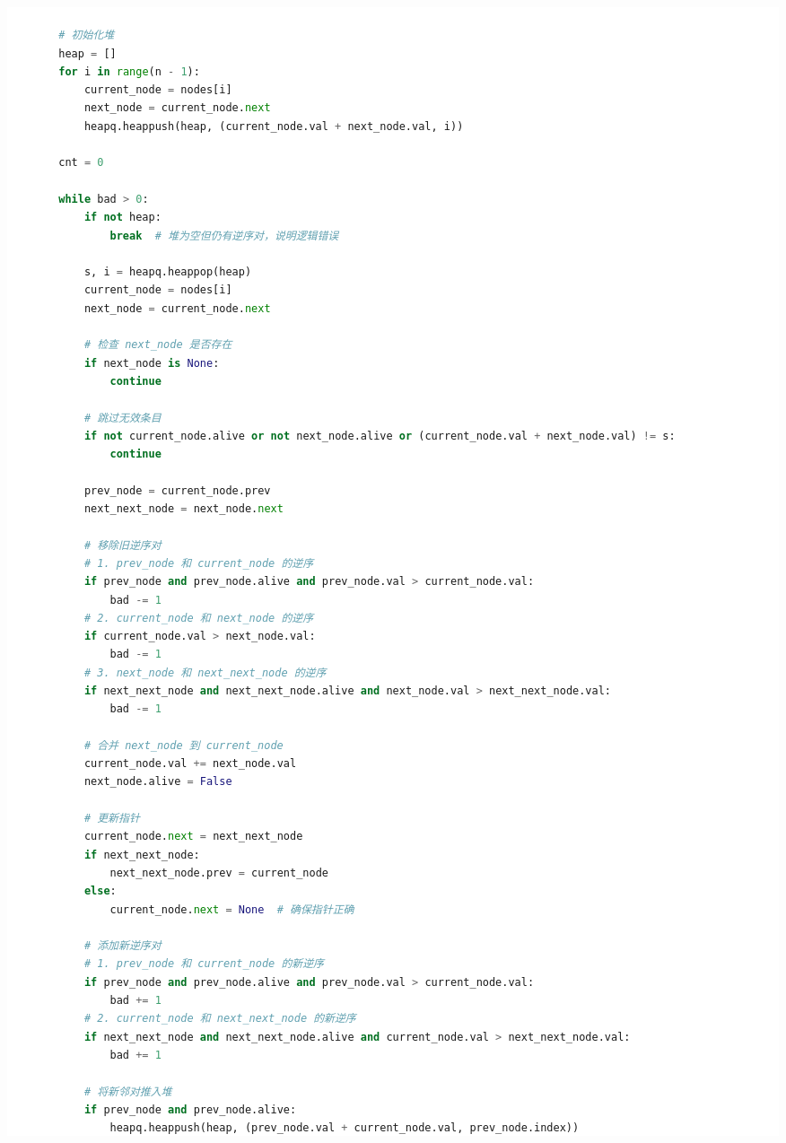 ```python

        # 初始化堆
        heap = []
        for i in range(n - 1):
            current_node = nodes[i]
            next_node = current_node.next
            heapq.heappush(heap, (current_node.val + next_node.val, i))

        cnt = 0

        while bad > 0:
            if not heap:
                break  # 堆为空但仍有逆序对，说明逻辑错误

            s, i = heapq.heappop(heap)
            current_node = nodes[i]
            next_node = current_node.next

            # 检查 next_node 是否存在
            if next_node is None:
                continue

            # 跳过无效条目
            if not current_node.alive or not next_node.alive or (current_node.val + next_node.val) != s:
                continue

            prev_node = current_node.prev
            next_next_node = next_node.next

            # 移除旧逆序对
            # 1. prev_node 和 current_node 的逆序
            if prev_node and prev_node.alive and prev_node.val > current_node.val:
                bad -= 1
            # 2. current_node 和 next_node 的逆序
            if current_node.val > next_node.val:
                bad -= 1
            # 3. next_node 和 next_next_node 的逆序
            if next_next_node and next_next_node.alive and next_node.val > next_next_node.val:
                bad -= 1

            # 合并 next_node 到 current_node
            current_node.val += next_node.val
            next_node.alive = False

            # 更新指针
            current_node.next = next_next_node
            if next_next_node:
                next_next_node.prev = current_node
            else:
                current_node.next = None  # 确保指针正确

            # 添加新逆序对
            # 1. prev_node 和 current_node 的新逆序
            if prev_node and prev_node.alive and prev_node.val > current_node.val:
                bad += 1
            # 2. current_node 和 next_next_node 的新逆序
            if next_next_node and next_next_node.alive and current_node.val > next_next_node.val:
                bad += 1

            # 将新邻对推入堆
            if prev_node and prev_node.alive:
                heapq.heappush(heap, (prev_node.val + current_node.val, prev_node.index))
```